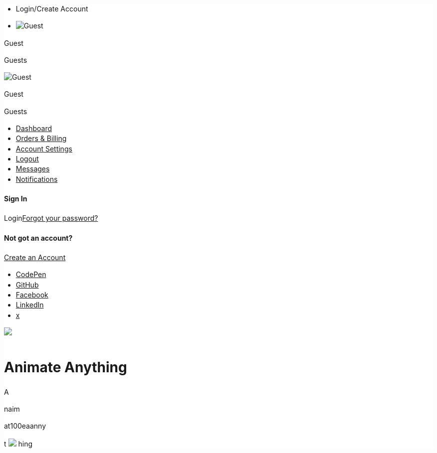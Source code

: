- Login/Create Account

- ![Guest](https://gsap.com/community/uploads/set_resources_8/84c1e40ea0e759e3f1505eb1788ddf3c_default_photo.png)





Guest







Guests


![Guest](https://gsap.com/community/uploads/set_resources_8/84c1e40ea0e759e3f1505eb1788ddf3c_default_photo.png)

Guest

Guests

- [Dashboard](https://gsap.com/community/account-dashboard)
- [Orders & Billing](https://gsap.com/community/clients/orders)
- [Account Settings](https://gsap.com/community/settings)
- [Logout](https://gsap.com/community/logout/?csrfKey=fd55117b7c4896c7910eb7e10b69dad1)
- [Messages](https://gsap.com/community/messenger/)
- [Notifications](https://gsap.com/community/notifications/)

#### Sign In

Login[Forgot your password?](https://gsap.com/community/lostpassword/)

#### Not got an account?

[Create an Account](https://gsap.com/community/register)

- [CodePen](https://codepen.io/GreenSock)
- [GitHub](https://github.com/greensock/GreenSock-JS/)
- [Facebook](https://www.facebook.com/greensock/)
- [LinkedIn](https://www.linkedin.com/company/greensock)
- [x](https://www.twitter.com/greensock/)

![](https://gsap.com/img/header-shapes.png)

# Animate Anything

A

naim

at100eaanny

t
![](https://gsap.com/tf-assets/worm-e8f0c8f6.png)
hing
